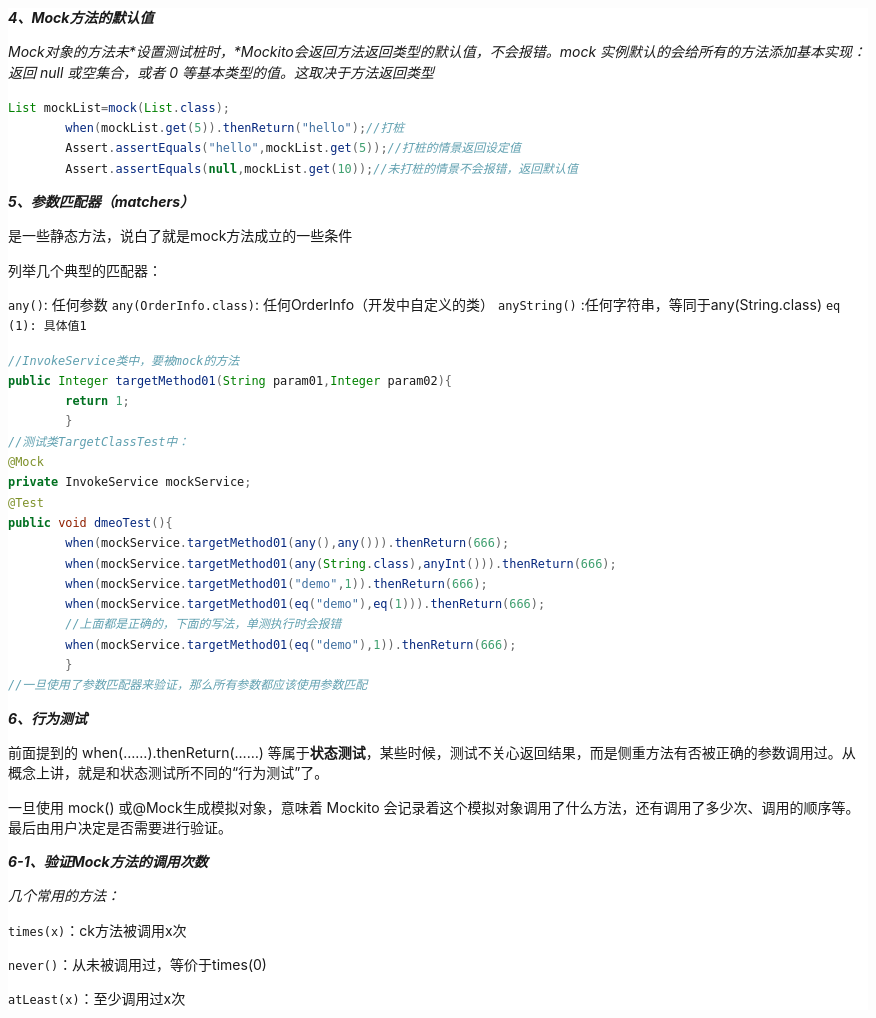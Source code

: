 ***4、Mock方法的默认值***

*Mock对象的方法未\*设置测试桩时，\*Mockito会返回方法返回类型的默认值，不会报错。mock 实例默认的会给所有的方法添加基本实现：返回 null 或空集合，或者 0
等基本类型的值。这取决于方法返回类型*

```java
List mockList=mock(List.class);
        when(mockList.get(5)).thenReturn("hello");//打桩
        Assert.assertEquals("hello",mockList.get(5));//打桩的情景返回设定值
        Assert.assertEquals(null,mockList.get(10));//未打桩的情景不会报错，返回默认值
```

***5、参数匹配器（matchers）***

是一些静态方法，说白了就是mock方法成立的一些条件

列举几个典型的匹配器：

`any()`: 任何参数
`any(OrderInfo.class)`: 任何OrderInfo（开发中自定义的类）
`anyString()` :任何字符串，等同于any(String.class)
`eq(1): 具体值1`

```java
//InvokeService类中，要被mock的方法
public Integer targetMethod01(String param01,Integer param02){
        return 1;
        }
//测试类TargetClassTest中：
@Mock
private InvokeService mockService;
@Test
public void dmeoTest(){
        when(mockService.targetMethod01(any(),any())).thenReturn(666);
        when(mockService.targetMethod01(any(String.class),anyInt())).thenReturn(666);
        when(mockService.targetMethod01("demo",1)).thenReturn(666);
        when(mockService.targetMethod01(eq("demo"),eq(1))).thenReturn(666);
        //上面都是正确的，下面的写法，单测执行时会报错
        when(mockService.targetMethod01(eq("demo"),1)).thenReturn(666);
        }
//一旦使用了参数匹配器来验证，那么所有参数都应该使用参数匹配
```

***6、行为测试***

前面提到的 when(……).thenReturn(……) 等属于**状态测试**，某些时候，测试不关心返回结果，而是侧重方法有否被正确的参数调用过。从概念上讲，就是和状态测试所不同的“行为测试”了。

一旦使用 mock() 或@Mock生成模拟对象，意味着 Mockito 会记录着这个模拟对象调用了什么方法，还有调用了多少次、调用的顺序等。最后由用户决定是否需要进行验证。

***6-1、验证Mock方法的调用次数***

*几个常用的方法：*

`times(x)`：ck方法被调用x次

`never()`：从未被调用过，等价于times(0)

`atLeast(x)`：至少调用过x次

